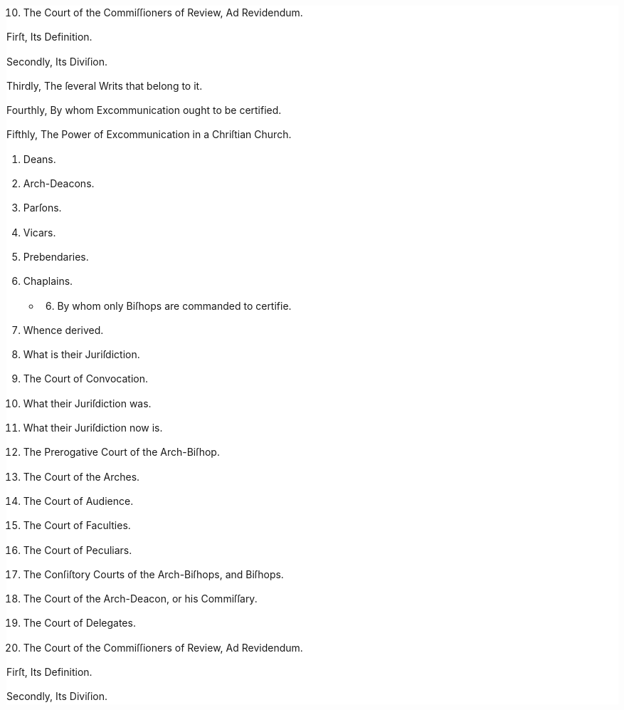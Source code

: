 10. The Court of the Commiſſioners of Review, Ad Revidendum.

Firſt, Its Definition.

Secondly, Its Diviſion.

Thirdly, The ſeveral Writs that belong to it.

Fourthly, By whom Excommunication ought to be certified.

Fifthly, The Power of Excommunication in a Chriſtian Church.

1. Deans.

2. Arch-Deacons.

1. Parſons.

2. Vicars.

1. Prebendaries.

2. Chaplains.

      * 6. By whom only Biſhops are commanded to certifie.

1. Whence derived.

2. What is their Juriſdiction.

1. The Court of Convocation.

1. What their Juriſdiction was.

2. What their Juriſdiction now is.

2. The Prerogative Court of the Arch-Biſhop.

3. The Court of the Arches.

4. The Court of Audience.

5. The Court of Faculties.

6. The Court of Peculiars.

7. The Conſiſtory Courts of the Arch-Biſhops, and Biſhops.

8. The Court of the Arch-Deacon, or his Commiſſary.

9. The Court of Delegates.

10. The Court of the Commiſſioners of Review, Ad Revidendum.

Firſt, Its Definition.

Secondly, Its Diviſion.

